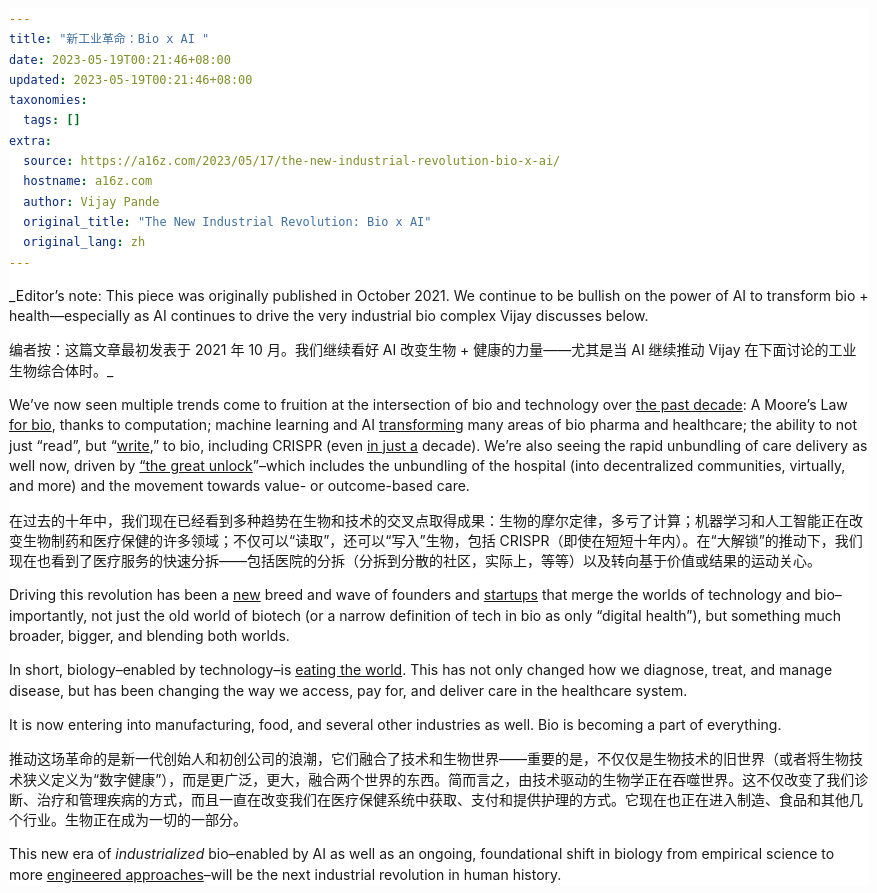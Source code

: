 ```yaml
---
title: "新工业革命：Bio x AI "
date: 2023-05-19T00:21:46+08:00
updated: 2023-05-19T00:21:46+08:00
taxonomies:
  tags: []
extra:
  source: https://a16z.com/2023/05/17/the-new-industrial-revolution-bio-x-ai/
  hostname: a16z.com
  author: Vijay Pande
  original_title: "The New Industrial Revolution: Bio x AI"
  original_lang: zh
---
```


_Editor’s note: This piece was originally published in October 2021. We continue to be bullish on the power of AI to transform bio + health—especially as AI continues to drive the very industrial bio complex Vijay discusses below.  

编者按：这篇文章最初发表于 2021 年 10 月。我们继续看好 AI 改变生物 + 健康的力量——尤其是当 AI 继续推动 Vijay 在下面讨论的工业生物综合体时。_

We’ve now seen multiple trends come to fruition at the intersection of bio and technology over [the past decade](https://a16z.com/2015/11/18/bio-fund/): A Moore’s Law [for bio](https://a16z.com/2015/11/18/bio-fund/), thanks to computation; machine learning and AI [transforming](https://a16z.com/2017/07/29/when-machine-learning-becomes-ai/) many areas of bio pharma and healthcare; the ability to not just “read”, but “[write](https://a16z.com/2017/06/21/jorge-conde-bio-fund/),” to bio, including CRISPR (even [in just a](https://a16z.com/2020/10/10/16mins-nobel-prize-crispr-gene-editing-jennifer-doudna-emmanuelle-charpentier/) decade). We’re also seeing the rapid unbundling of care delivery as well now, driven by [“the great unlock](https://a16z.com/2020/08/07/healthcare-technology-great-unlock/)”–which includes the unbundling of the hospital (into decentralized communities, virtually, and more) and the movement towards value- or outcome-based care.   

在过去的十年中，我们现在已经看到多种趋势在生物和技术的交叉点取得成果：生物的摩尔定律，多亏了计算；机器学习和人工智能正在改变生物制药和医疗保健的许多领域；不仅可以“读取”，还可以“写入”生物，包括 CRISPR（即使在短短十年内）。在“大解锁”的推动下，我们现在也看到了医疗服务的快速分拆——包括医院的分拆（分拆到分散的社区，实际上，等等）以及转向基于价值或结果的运动关心。

Driving this revolution has been a [new](https://a16z.com/2017/12/14/second-bio-fund/) breed and wave of founders and [startups](https://a16z.com/2020/02/04/bio-fund-iii-announcement/) that merge the worlds of technology and bio–importantly, not just the old world of biotech (or a narrow definition of tech in bio as only “digital health”), but something much broader, bigger, and blending both worlds.  

In short, biology–enabled by technology–is [eating the world](https://a16z.com/2019/10/28/biology-eating-world-a16z-manifesto/). This has not only changed how we diagnose, treat, and manage disease, but has been changing the way we access, pay for, and deliver care in the healthcare system.  

It is now entering into manufacturing, food, and several other industries as well. Bio is becoming a part of everything.   

推动这场革命的是新一代创始人和初创公司的浪潮，它们融合了技术和生物世界——重要的是，不仅仅是生物技术的旧世界（或者将生物技术狭义定义为“数字健康”），而是更广泛，更大，融合两个世界的东西。简而言之，由技术驱动的生物学正在吞噬世界。这不仅改变了我们诊断、治疗和管理疾病的方式，而且一直在改变我们在医疗保健系统中获取、支付和提供护理的方式。它现在也正在进入制造、食品和其他几个行业。生物正在成为一切的一部分。

This new era of _industrialized_ bio–enabled by AI as well as an ongoing, foundational shift in biology from empirical science to more [engineered approaches](https://a16z.com/2018/11/12/how-to-engineer-biology/)–will be the next industrial revolution in human history.  
